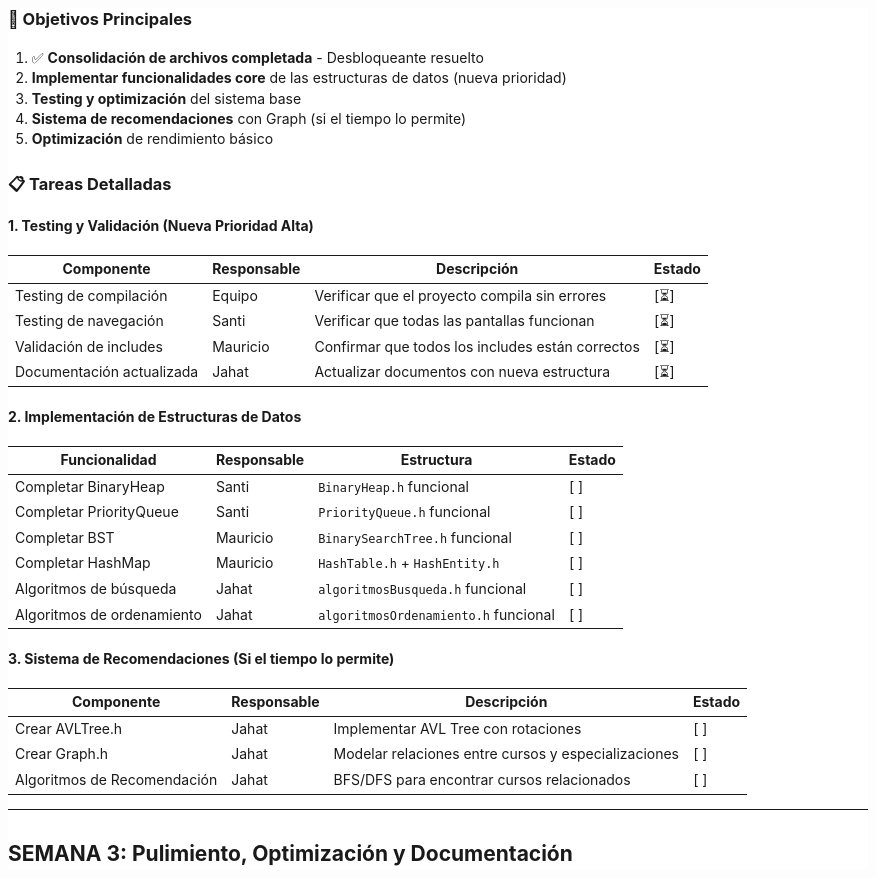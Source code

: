 ### 🎯 Objetivos Principales

1. ✅ **Consolidación de archivos completada** - Desbloqueante resuelto
2. **Implementar funcionalidades core** de las estructuras de datos (nueva prioridad)
3. **Testing y optimización** del sistema base
4. **Sistema de recomendaciones** con Graph (si el tiempo lo permite)
5. **Optimización** de rendimiento básico

### 📋 Tareas Detalladas

#### 1. Testing y Validación (Nueva Prioridad Alta)

| Componente                | Responsable | Descripción                                      | Estado |
| ------------------------- | ----------- | ------------------------------------------------ | ------ |
| Testing de compilación    | Equipo      | Verificar que el proyecto compila sin errores    | [⏳]   |
| Testing de navegación     | Santi       | Verificar que todas las pantallas funcionan      | [⏳]   |
| Validación de includes    | Mauricio    | Confirmar que todos los includes están correctos | [⏳]   |
| Documentación actualizada | Jahat       | Actualizar documentos con nueva estructura       | [⏳]   |

#### 2. Implementación de Estructuras de Datos

| Funcionalidad              | Responsable | Estructura                           | Estado |
| -------------------------- | ----------- | ------------------------------------ | ------ |
| Completar BinaryHeap       | Santi       | `BinaryHeap.h` funcional             | [ ]    |
| Completar PriorityQueue    | Santi       | `PriorityQueue.h` funcional          | [ ]    |
| Completar BST              | Mauricio    | `BinarySearchTree.h` funcional       | [ ]    |
| Completar HashMap          | Mauricio    | `HashTable.h` + `HashEntity.h`       | [ ]    |
| Algoritmos de búsqueda     | Jahat       | `algoritmosBusqueda.h` funcional     | [ ]    |
| Algoritmos de ordenamiento | Jahat       | `algoritmosOrdenamiento.h` funcional | [ ]    |

#### 3. Sistema de Recomendaciones (Si el tiempo lo permite)

| Componente                  | Responsable | Descripción                                         | Estado |
| --------------------------- | ----------- | --------------------------------------------------- | ------ |
| Crear AVLTree.h             | Jahat       | Implementar AVL Tree con rotaciones                 | [ ]    |
| Crear Graph.h               | Jahat       | Modelar relaciones entre cursos y especializaciones | [ ]    |
| Algoritmos de Recomendación | Jahat       | BFS/DFS para encontrar cursos relacionados          | [ ]    |

---

## SEMANA 3: Pulimiento, Optimización y Documentación
